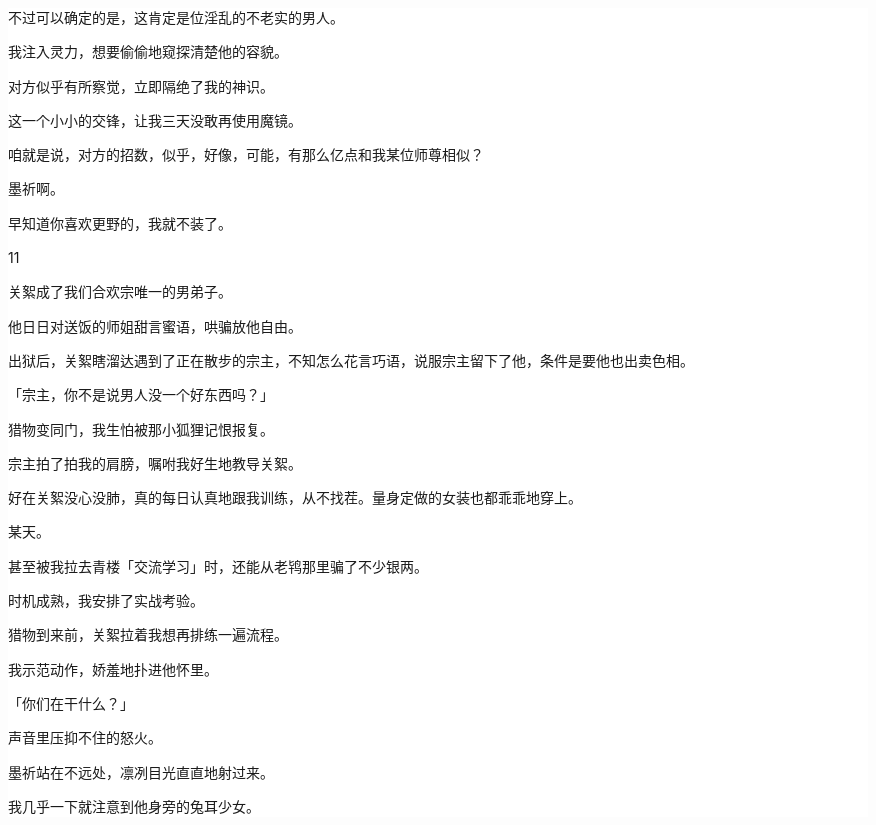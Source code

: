 不过可以确定的是，这肯定是位淫乱的不老实的男人。


我注入灵力，想要偷偷地窥探清楚他的容貌。


对方似乎有所察觉，立即隔绝了我的神识。


这一个小小的交锋，让我三天没敢再使用魔镜。


咱就是说，对方的招数，似乎，好像，可能，有那么亿点和我某位师尊相似？


墨祈啊。


早知道你喜欢更野的，我就不装了。


11


关絮成了我们合欢宗唯一的男弟子。


他日日对送饭的师姐甜言蜜语，哄骗放他自由。


出狱后，关絮瞎溜达遇到了正在散步的宗主，不知怎么花言巧语，说服宗主留下了他，条件是要他也出卖色相。


「宗主，你不是说男人没一个好东西吗？」


猎物变同门，我生怕被那小狐狸记恨报复。


宗主拍了拍我的肩膀，嘱咐我好生地教导关絮。


好在关絮没心没肺，真的每日认真地跟我训练，从不找茬。量身定做的女装也都乖乖地穿上。


某天。


甚至被我拉去青楼「交流学习」时，还能从老鸨那里骗了不少银两。


时机成熟，我安排了实战考验。


猎物到来前，关絮拉着我想再排练一遍流程。


我示范动作，娇羞地扑进他怀里。


「你们在干什么？」


声音里压抑不住的怒火。


墨祈站在不远处，凛冽目光直直地射过来。



我几乎一下就注意到他身旁的兔耳少女。

